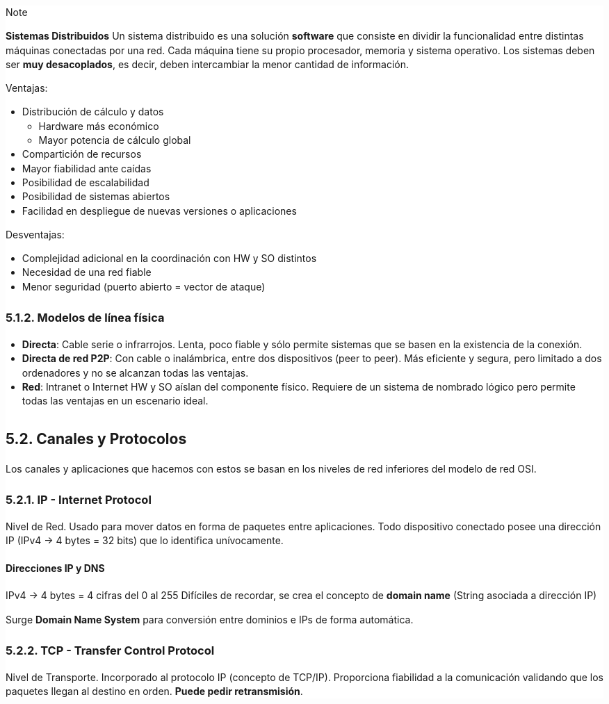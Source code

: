 > [!NOTE]
> **Sistemas Distribuidos**
> Un sistema distribuido es una solución **software** que consiste en dividir la funcionalidad entre distintas máquinas conectadas por una red. Cada máquina tiene su propio procesador, memoria y sistema operativo.
> Los sistemas deben ser **muy desacoplados**, es decir, deben intercambiar la menor cantidad de información.

Ventajas:
- Distribución de cálculo y datos
  - Hardware más económico
  - Mayor potencia de cálculo global
- Compartición de recursos
- Mayor fiabilidad ante caídas
- Posibilidad de escalabilidad
- Posibilidad de sistemas abiertos
- Facilidad en despliegue de nuevas versiones o aplicaciones

Desventajas:
- Complejidad adicional en la coordinación con HW y SO distintos
- Necesidad de una red fiable
- Menor seguridad (puerto abierto = vector de ataque)


### 5.1.2. Modelos de línea física
- **Directa**: Cable serie o infrarrojos.
    Lenta, poco fiable y sólo permite sistemas que se basen en la existencia de la conexión.
- **Directa de red P2P**: Con cable o inalámbrica, entre dos dispositivos (peer to peer).
    Más eficiente y segura, pero limitado a dos ordenadores y no se alcanzan todas las ventajas.
- **Red**: Intranet o Internet
    HW y SO aíslan del componente físico. Requiere de un sistema de nombrado lógico pero permite todas las ventajas en un escenario ideal.

## 5.2. Canales y Protocolos
Los canales y aplicaciones que hacemos con estos se basan en los niveles de red inferiores del modelo de red OSI.
### 5.2.1. IP - Internet Protocol
Nivel de Red.
Usado para mover datos en forma de paquetes entre aplicaciones.
Todo dispositivo conectado posee una dirección IP (IPv4 -> 4 bytes = 32 bits) que lo identifica unívocamente.
#### Direcciones IP y DNS
IPv4 -> 4 bytes = 4 cifras del 0 al 255
Difíciles de recordar, se crea el concepto de **domain name** (String asociada a dirección IP)

Surge **Domain Name System** para conversión entre dominios e IPs de forma automática.

### 5.2.2. TCP - Transfer Control Protocol
Nivel de Transporte.
Incorporado al protocolo IP (concepto de TCP/IP).
Proporciona fiabilidad a la comunicación validando que los paquetes llegan al destino en orden. **Puede pedir retransmisión**.
